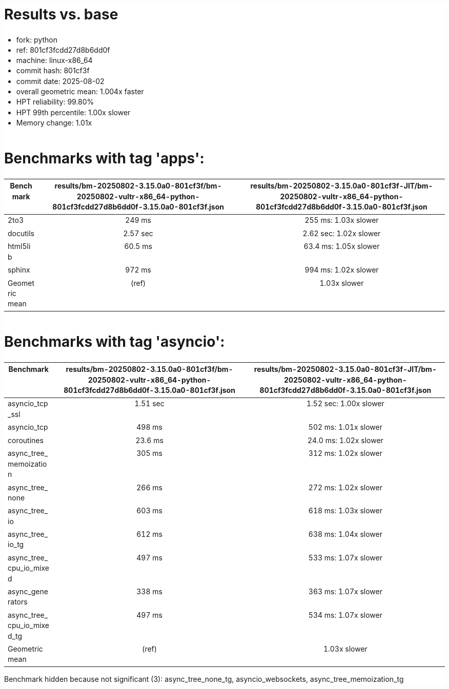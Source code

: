 # Results vs. base

- fork: python
- ref: 801cf3fcdd27d8b6dd0f
- machine: linux-x86_64
- commit hash: 801cf3f
- commit date: 2025-08-02
- overall geometric mean: 1.004x faster
- HPT reliability: 99.80%
- HPT 99th percentile: 1.00x slower
- Memory change: 1.01x

Benchmarks with tag 'apps':
===========================

| Benchmark      | results/bm-20250802-3.15.0a0-801cf3f/bm-20250802-vultr-x86_64-python-801cf3fcdd27d8b6dd0f-3.15.0a0-801cf3f.json | results/bm-20250802-3.15.0a0-801cf3f-JIT/bm-20250802-vultr-x86_64-python-801cf3fcdd27d8b6dd0f-3.15.0a0-801cf3f.json |
|----------------|:---------------------------------------------------------------------------------------------------------------:|:-------------------------------------------------------------------------------------------------------------------:|
| 2to3           | 249 ms                                                                                                          | 255 ms: 1.03x slower                                                                                                |
| docutils       | 2.57 sec                                                                                                        | 2.62 sec: 1.02x slower                                                                                              |
| html5lib       | 60.5 ms                                                                                                         | 63.4 ms: 1.05x slower                                                                                               |
| sphinx         | 972 ms                                                                                                          | 994 ms: 1.02x slower                                                                                                |
| Geometric mean | (ref)                                                                                                           | 1.03x slower                                                                                                        |

Benchmarks with tag 'asyncio':
==============================

| Benchmark                  | results/bm-20250802-3.15.0a0-801cf3f/bm-20250802-vultr-x86_64-python-801cf3fcdd27d8b6dd0f-3.15.0a0-801cf3f.json | results/bm-20250802-3.15.0a0-801cf3f-JIT/bm-20250802-vultr-x86_64-python-801cf3fcdd27d8b6dd0f-3.15.0a0-801cf3f.json |
|----------------------------|:---------------------------------------------------------------------------------------------------------------:|:-------------------------------------------------------------------------------------------------------------------:|
| asyncio_tcp_ssl            | 1.51 sec                                                                                                        | 1.52 sec: 1.00x slower                                                                                              |
| asyncio_tcp                | 498 ms                                                                                                          | 502 ms: 1.01x slower                                                                                                |
| coroutines                 | 23.6 ms                                                                                                         | 24.0 ms: 1.02x slower                                                                                               |
| async_tree_memoization     | 305 ms                                                                                                          | 312 ms: 1.02x slower                                                                                                |
| async_tree_none            | 266 ms                                                                                                          | 272 ms: 1.02x slower                                                                                                |
| async_tree_io              | 603 ms                                                                                                          | 618 ms: 1.03x slower                                                                                                |
| async_tree_io_tg           | 612 ms                                                                                                          | 638 ms: 1.04x slower                                                                                                |
| async_tree_cpu_io_mixed    | 497 ms                                                                                                          | 533 ms: 1.07x slower                                                                                                |
| async_generators           | 338 ms                                                                                                          | 363 ms: 1.07x slower                                                                                                |
| async_tree_cpu_io_mixed_tg | 497 ms                                                                                                          | 534 ms: 1.07x slower                                                                                                |
| Geometric mean             | (ref)                                                                                                           | 1.03x slower                                                                                                        |

Benchmark hidden because not significant (3): async_tree_none_tg, asyncio_websockets, async_tree_memoization_tg
